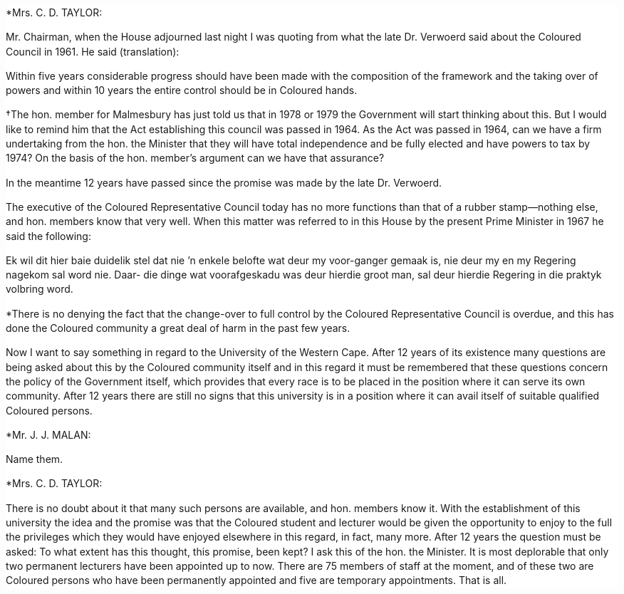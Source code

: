 </speech>

<speech by="#taylor">

<from>*Mrs. <person refersTo="hansard_za">C. D. TAYLOR</person>:</from>

<p>Mr. Chairman, when the House adjourned last night I was quoting from what the late Dr. Verwoerd said about the Coloured Council in 1961. He said (translation):</p>

<block name="quote">Within five years considerable progress should have been made with the composition of the framework and the taking over of powers and within 10 years the entire control should be in Coloured hands.</block>

<p>&#x2020;The hon. member for Malmesbury has just told us that in 1978 or 1979 the Government will start thinking about this. But I would like to remind him that the Act establishing this council was passed in 1964. As the Act was passed in 1964, can we have a firm undertaking from the hon. the Minister that they will have total independence and be fully elected and have powers to tax by 1974? On the basis of the hon. member&#x2019;s argument can we have that assurance?</p>

<p>In the meantime 12 years have passed since the promise was made by the late Dr. Verwoerd.</p>

<p>The executive of the Coloured Representative Council today has no more functions than that of a rubber stamp&#x2014;nothing else, and hon. members know that very well. When this matter was referred to in this House by the present Prime Minister in 1967 he said the following:</p>

<block name="quote">Ek wil dit hier baie duidelik stel dat nie &#x2019;n enkele belofte wat deur my voor-ganger gemaak is, nie deur my en my Regering nagekom sal word nie. Daar- die dinge wat voorafgeskadu was deur hierdie groot man, sal deur hierdie Regering in die praktyk volbring word.</block>

<p>*There is no denying the fact that the change-over to full control by the Coloured Representative Council is overdue, and this has done the Coloured community a great deal of harm in the past few years.</p>

<p>Now I want to say something in regard to the University of the Western Cape. After 12 years of its existence many questions are being asked about this by the Coloured community itself and in this regard it must be remembered that these questions concern the policy of the Government itself, which provides that every race is to be placed in the position where it can serve its own community. After 12 years there are still no signs that this university is in a position where it can avail itself of suitable qualified Coloured persons.</p>

</speech>

<speech by="#malan">

<from>*Mr. <person refersTo="hansard_za">J. J. MALAN</person>:</from>

<p>Name them.</p>

</speech>

<speech by="#taylor">

<from>*Mrs. <person refersTo="hansard_za">C. D. TAYLOR</person>:</from>

<p>There is no doubt about it that many such persons are available, and hon. members know it. With the establishment of this university the idea and the promise was that the Coloured student and lecturer would be given the opportunity to enjoy to the full the privileges which they would have enjoyed elsewhere in this regard, in fact, many more. After 12 years the question must be asked: To what extent has this thought, this promise, been kept? I ask this of the hon. the Minister. It is most deplorable that only two permanent lecturers have been appointed up to now. There are 75 members of staff at the moment, and of these two are Coloured persons who have been permanently appointed and five are temporary appointments. That is all.</p>
